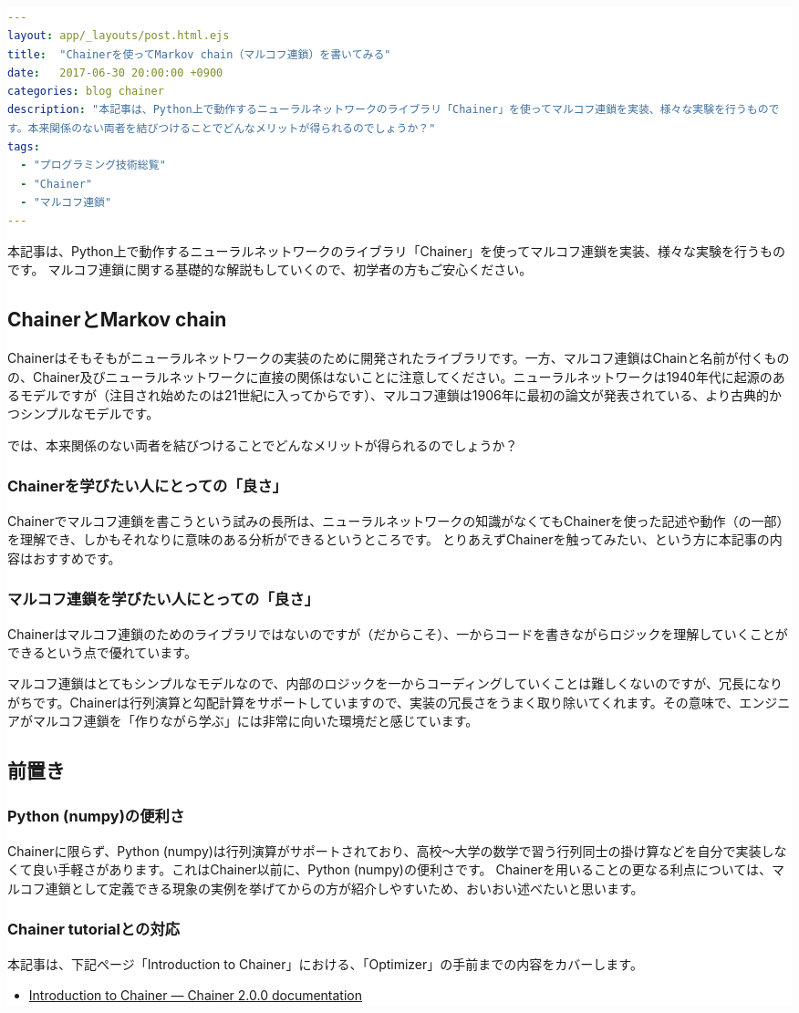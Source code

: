 ```yaml
---
layout: app/_layouts/post.html.ejs
title:  "Chainerを使ってMarkov chain（マルコフ連鎖）を書いてみる"
date:   2017-06-30 20:00:00 +0900
categories: blog chainer
description: "本記事は、Python上で動作するニューラルネットワークのライブラリ「Chainer」を使ってマルコフ連鎖を実装、様々な実験を行うものです。本来関係のない両者を結びつけることでどんなメリットが得られるのでしょうか？"
tags:
  - "プログラミング技術総覧"
  - "Chainer"
  - "マルコフ連鎖"
---
```


本記事は、Python上で動作するニューラルネットワークのライブラリ「Chainer」を使ってマルコフ連鎖を実装、様々な実験を行うものです。
マルコフ連鎖に関する基礎的な解説もしていくので、初学者の方もご安心ください。

## ChainerとMarkov chain

Chainerはそもそもがニューラルネットワークの実装のために開発されたライブラリです。一方、マルコフ連鎖はChainと名前が付くものの、Chainer及びニューラルネットワークに直接の関係はないことに注意してください。ニューラルネットワークは1940年代に起源のあるモデルですが（注目され始めたのは21世紀に入ってからです）、マルコフ連鎖は1906年に最初の論文が発表されている、より古典的かつシンプルなモデルです。

では、本来関係のない両者を結びつけることでどんなメリットが得られるのでしょうか？

### Chainerを学びたい人にとっての「良さ」

Chainerでマルコフ連鎖を書こうという試みの長所は、ニューラルネットワークの知識がなくてもChainerを使った記述や動作（の一部）を理解でき、しかもそれなりに意味のある分析ができるというところです。
とりあえずChainerを触ってみたい、という方に本記事の内容はおすすめです。

### マルコフ連鎖を学びたい人にとっての「良さ」

Chainerはマルコフ連鎖のためのライブラリではないのですが（だからこそ）、一からコードを書きながらロジックを理解していくことができるという点で優れています。

マルコフ連鎖はとてもシンプルなモデルなので、内部のロジックを一からコーディングしていくことは難しくないのですが、冗長になりがちです。Chainerは行列演算と勾配計算をサポートしていますので、実装の冗長さをうまく取り除いてくれます。その意味で、エンジニアがマルコフ連鎖を「作りながら学ぶ」には非常に向いた環境だと感じています。

## 前置き
### Python (numpy)の便利さ

Chainerに限らず、Python (numpy)は行列演算がサポートされており、高校〜大学の数学で習う行列同士の掛け算などを自分で実装しなくて良い手軽さがあります。これはChainer以前に、Python (numpy)の便利さです。
Chainerを用いることの更なる利点については、マルコフ連鎖として定義できる現象の実例を挙げてからの方が紹介しやすいため、おいおい述べたいと思います。

### Chainer tutorialとの対応

本記事は、下記ページ「Introduction to Chainer」における、「Optimizer」の手前までの内容をカバーします。

* [Introduction to Chainer — Chainer 2.0.0 documentation](http://docs.chainer.org/en/stable/tutorial/basic.html)
